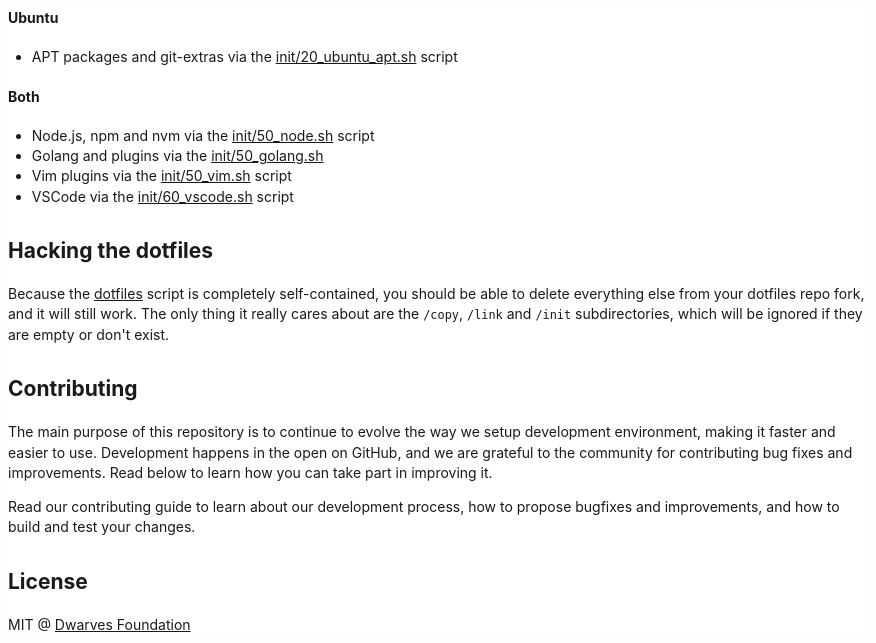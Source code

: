 #### Ubuntu

- APT packages and git-extras via the [init/20_ubuntu_apt.sh](init/20_ubuntu_apt.sh) script

#### Both

- Node.js, npm and nvm via the [init/50_node.sh](init/50_node.sh) script
- Golang and plugins via the [init/50_golang.sh](init/50_golang.sh)
- Vim plugins via the [init/50_vim.sh](init/50_vim.sh) script
- VSCode via the [init/60_vscode.sh](init/60_vscode.sh) script

## Hacking the dotfiles

Because the [dotfiles][dotfiles] script is completely self-contained, you should be able to delete everything else from your dotfiles repo fork, and it will still work. The only thing it really cares about are the `/copy`, `/link` and `/init` subdirectories, which will be ignored if they are empty or don't exist.

## Contributing

The main purpose of this repository is to continue to evolve the way we setup development environment, making it faster and easier to use. Development happens in the open on GitHub, and we are grateful to the community for contributing bug fixes and improvements. Read below to learn how you can take part in improving it.

Read our contributing guide to learn about our development process, how to propose bugfixes and improvements, and how to build and test your changes.

## License

MIT @ [Dwarves Foundation](https://d.foundation)


[dotfiles]: bin/dotfiles